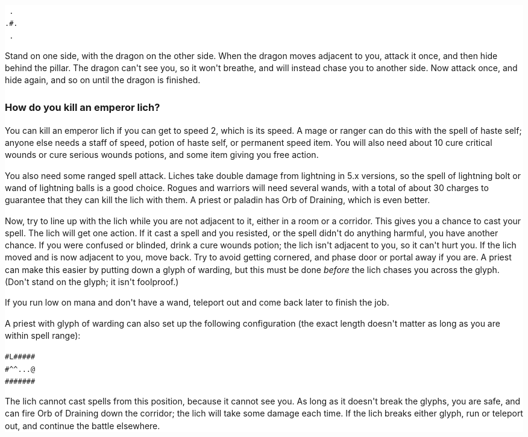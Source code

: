      .
    .#.
     .

Stand on one side, with the dragon on the other side.  When the dragon
moves adjacent to you, attack it once, and then hide behind the pillar.
The dragon can't see you, so it won't breathe, and will instead chase
you to another side.  Now attack once, and hide again, and so on until
the dragon is finished.




### How do you kill an emperor lich?  

You can kill an emperor lich if you can get to speed 2, which is its
speed.  A mage or ranger can do this with the spell of haste self;
anyone else needs a staff of speed, potion of haste self, or permanent
speed item.  You will also need about 10 cure critical wounds or cure
serious wounds potions, and some item giving you free action.

You also need some ranged spell attack.  Liches take double damage from
lightning in 5.x versions, so the spell of lightning bolt or wand of
lightning balls is a good choice.  Rogues and warriors will need several
wands, with a total of about 30 charges to guarantee that they can kill
the lich with them.  A priest or paladin has Orb of Draining, which is
even better.

Now, try to line up with the lich while you are not adjacent to it,
either in a room or a corridor.  This gives you a chance to cast your
spell.  The lich will get one action.  If it cast a spell and you
resisted, or the spell didn't do anything harmful, you have another
chance.  If you were confused or blinded, drink a cure wounds potion;
the lich isn't adjacent to you, so it can't hurt you.  If the lich moved
and is now adjacent to you, move back.  Try to avoid getting cornered,
and phase door or portal away if you are.  A priest can make this easier
by putting down a glyph of warding, but this must be done *before* the
lich chases you across the glyph.  (Don't stand on the glyph; it isn't
foolproof.)

If you run low on mana and don't have a wand, teleport out and come back
later to finish the job.

A priest with glyph of warding can also set up the following
configuration (the exact length doesn't matter as long as you are within
spell range):

    #L#####
    #^^...@
    #######

The lich cannot cast spells from this position, because it cannot see
you.  As long as it doesn't break the glyphs, you are safe, and can fire
Orb of Draining down the corridor; the lich will take some damage each
time.  If the lich breaks either glyph, run or teleport out, and
continue the battle elsewhere.
